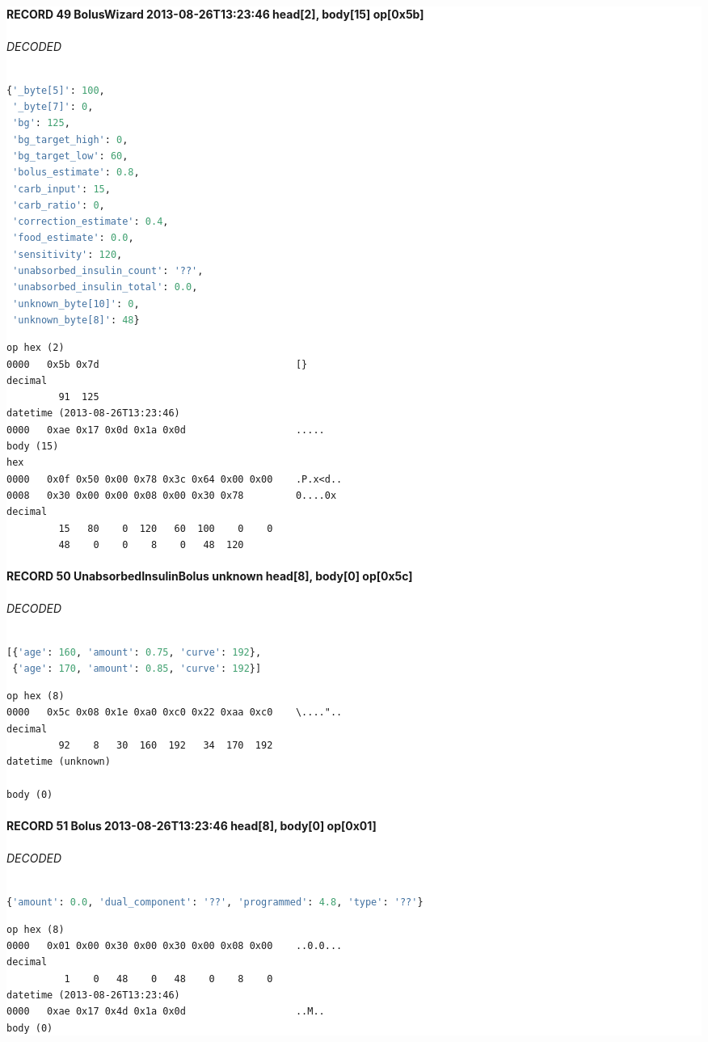 #### RECORD 49 BolusWizard 2013-08-26T13:23:46 head[2], body[15] op[0x5b]
###### DECODED
```python
{'_byte[5]': 100,
 '_byte[7]': 0,
 'bg': 125,
 'bg_target_high': 0,
 'bg_target_low': 60,
 'bolus_estimate': 0.8,
 'carb_input': 15,
 'carb_ratio': 0,
 'correction_estimate': 0.4,
 'food_estimate': 0.0,
 'sensitivity': 120,
 'unabsorbed_insulin_count': '??',
 'unabsorbed_insulin_total': 0.0,
 'unknown_byte[10]': 0,
 'unknown_byte[8]': 48}
```
    op hex (2)
    0000   0x5b 0x7d                                  [}
    decimal
             91  125
    datetime (2013-08-26T13:23:46)
    0000   0xae 0x17 0x0d 0x1a 0x0d                   .....
    body (15)
    hex
    0000   0x0f 0x50 0x00 0x78 0x3c 0x64 0x00 0x00    .P.x<d..
    0008   0x30 0x00 0x00 0x08 0x00 0x30 0x78         0....0x
    decimal
             15   80    0  120   60  100    0    0
             48    0    0    8    0   48  120

#### RECORD 50 UnabsorbedInsulinBolus unknown head[8], body[0] op[0x5c]
###### DECODED
```python
[{'age': 160, 'amount': 0.75, 'curve': 192},
 {'age': 170, 'amount': 0.85, 'curve': 192}]
```
    op hex (8)
    0000   0x5c 0x08 0x1e 0xa0 0xc0 0x22 0xaa 0xc0    \...."..
    decimal
             92    8   30  160  192   34  170  192
    datetime (unknown)

    body (0)

#### RECORD 51 Bolus 2013-08-26T13:23:46 head[8], body[0] op[0x01]
###### DECODED
```python
{'amount': 0.0, 'dual_component': '??', 'programmed': 4.8, 'type': '??'}
```
    op hex (8)
    0000   0x01 0x00 0x30 0x00 0x30 0x00 0x08 0x00    ..0.0...
    decimal
              1    0   48    0   48    0    8    0
    datetime (2013-08-26T13:23:46)
    0000   0xae 0x17 0x4d 0x1a 0x0d                   ..M..
    body (0)
